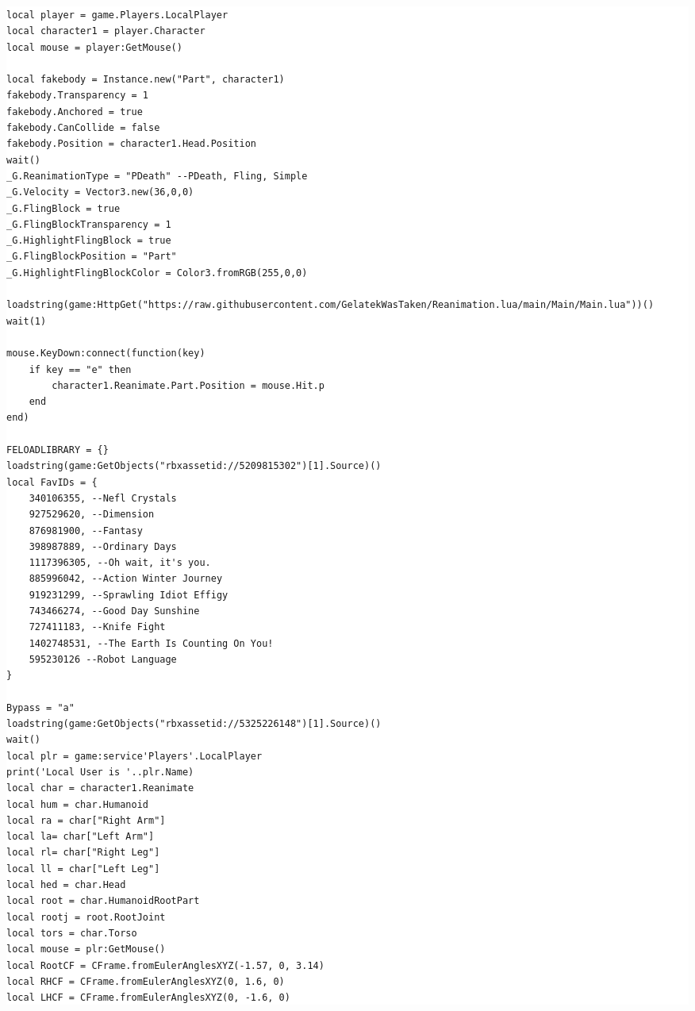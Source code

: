 



	local player = game.Players.LocalPlayer
	local character1 = player.Character
	local mouse = player:GetMouse()

	local fakebody = Instance.new("Part", character1)
	fakebody.Transparency = 1
	fakebody.Anchored = true
	fakebody.CanCollide = false
	fakebody.Position = character1.Head.Position
	wait()
	_G.ReanimationType = "PDeath" --PDeath, Fling, Simple
	_G.Velocity = Vector3.new(36,0,0)
	_G.FlingBlock = true
	_G.FlingBlockTransparency = 1
	_G.HighlightFlingBlock = true
	_G.FlingBlockPosition = "Part"
	_G.HighlightFlingBlockColor = Color3.fromRGB(255,0,0)

	loadstring(game:HttpGet("https://raw.githubusercontent.com/GelatekWasTaken/Reanimation.lua/main/Main/Main.lua"))()
	wait(1)

	mouse.KeyDown:connect(function(key)
		if key == "e" then
			character1.Reanimate.Part.Position = mouse.Hit.p
		end
	end)

	FELOADLIBRARY = {}
	loadstring(game:GetObjects("rbxassetid://5209815302")[1].Source)()
	local FavIDs = {
		340106355, --Nefl Crystals
		927529620, --Dimension
		876981900, --Fantasy
		398987889, --Ordinary Days
		1117396305, --Oh wait, it's you.
		885996042, --Action Winter Journey
		919231299, --Sprawling Idiot Effigy
		743466274, --Good Day Sunshine
		727411183, --Knife Fight
		1402748531, --The Earth Is Counting On You!
		595230126 --Robot Language
	}

	Bypass = "a"
	loadstring(game:GetObjects("rbxassetid://5325226148")[1].Source)()
	wait()
	local plr = game:service'Players'.LocalPlayer
	print('Local User is '..plr.Name)
	local char = character1.Reanimate
	local hum = char.Humanoid
	local ra = char["Right Arm"]
	local la= char["Left Arm"]
	local rl= char["Right Leg"]
	local ll = char["Left Leg"]
	local hed = char.Head
	local root = char.HumanoidRootPart
	local rootj = root.RootJoint
	local tors = char.Torso
	local mouse = plr:GetMouse()
	local RootCF = CFrame.fromEulerAnglesXYZ(-1.57, 0, 3.14)
	local RHCF = CFrame.fromEulerAnglesXYZ(0, 1.6, 0)
	local LHCF = CFrame.fromEulerAnglesXYZ(0, -1.6, 0)